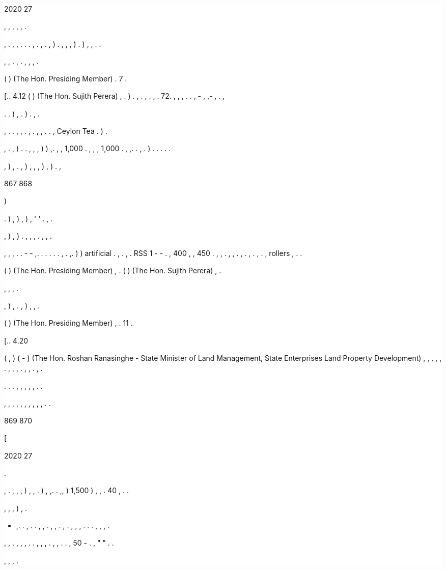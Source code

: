2020 27

, , , , , .

, . , , . . . , . , . , ) . , , , ) . ) , , . .

, , . , . , , , .

( ) (The Hon. Presiding Member) . 7 .

[.. 4.12 ( ) (The Hon. Sujith Perera) , . ) . , . , . , . 72. , , , . . , - , ,- , . ,

. . ) , . ) . , .

, . . , , . , . , , . . , Ceylon Tea . ) .

, . , ) . . , , , ) ) ,. , , 1,000 . , , , 1,000 . , ,. . , . ) . . . . .

, ) , . , ) , , , ) , ) . ,

867 868

)

. ) , ) , ) , ' ' . , .

, ) , ) . , , , . , , .

, , , . . - - ,. . . . . . , . ,. ) ) artificial . , . , . RSS 1 - - . , 400 , , 450 . , , . , , . , . , . , . , rollers , . .

( ) (The Hon. Presiding Member) , . ( ) (The Hon. Sujith Perera) , .

, , , .

, ) , . , ) , , .

( ) (The Hon. Presiding Member) , . 11 .

[.. 4.20

( , ) ( - ) (The Hon. Roshan Ranasinghe - State Minister of Land Management, State Enterprises Land Property Development) , , . , , . , , , . , , . , .

. . . , , , , , . .

, , , , , , , , , , . .

869 870

[

2020 27

.

, . , , , ) , , . ) , ,. . ,, ) 1,500 ) , , . 40 , . .

, , , ) , .

- ,. . , . . , , . , , . , . , , , . . . , , , .

, , . , , , . . , , , . , , . . , 50 - . , " " . .

, , , .
